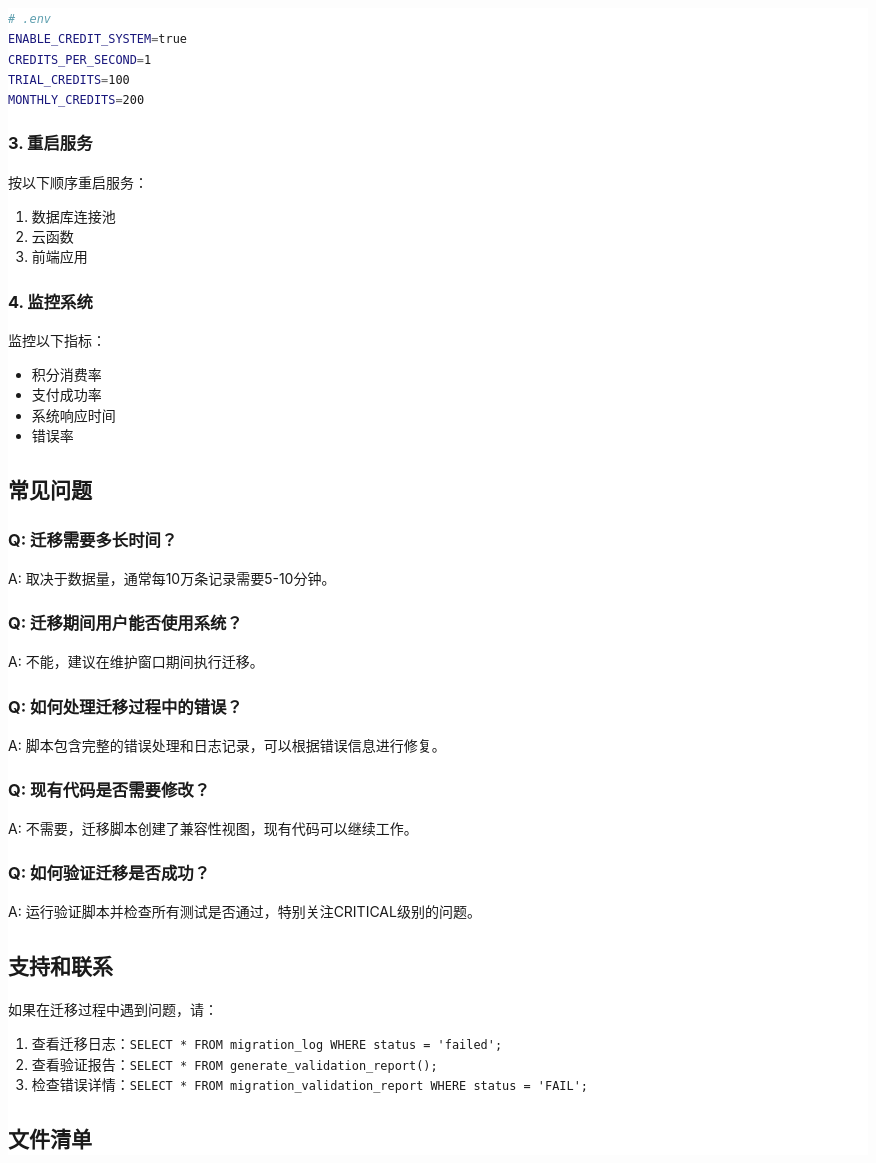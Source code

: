 ```bash
# .env
ENABLE_CREDIT_SYSTEM=true
CREDITS_PER_SECOND=1
TRIAL_CREDITS=100
MONTHLY_CREDITS=200
```

### 3. 重启服务

按以下顺序重启服务：
1. 数据库连接池
2. 云函数
3. 前端应用

### 4. 监控系统

监控以下指标：
- 积分消费率
- 支付成功率
- 系统响应时间
- 错误率

## 常见问题

### Q: 迁移需要多长时间？
A: 取决于数据量，通常每10万条记录需要5-10分钟。

### Q: 迁移期间用户能否使用系统？
A: 不能，建议在维护窗口期间执行迁移。

### Q: 如何处理迁移过程中的错误？
A: 脚本包含完整的错误处理和日志记录，可以根据错误信息进行修复。

### Q: 现有代码是否需要修改？
A: 不需要，迁移脚本创建了兼容性视图，现有代码可以继续工作。

### Q: 如何验证迁移是否成功？
A: 运行验证脚本并检查所有测试是否通过，特别关注CRITICAL级别的问题。

## 支持和联系

如果在迁移过程中遇到问题，请：

1. 查看迁移日志：`SELECT * FROM migration_log WHERE status = 'failed';`
2. 查看验证报告：`SELECT * FROM generate_validation_report();`
3. 检查错误详情：`SELECT * FROM migration_validation_report WHERE status = 'FAIL';`

## 文件清单
